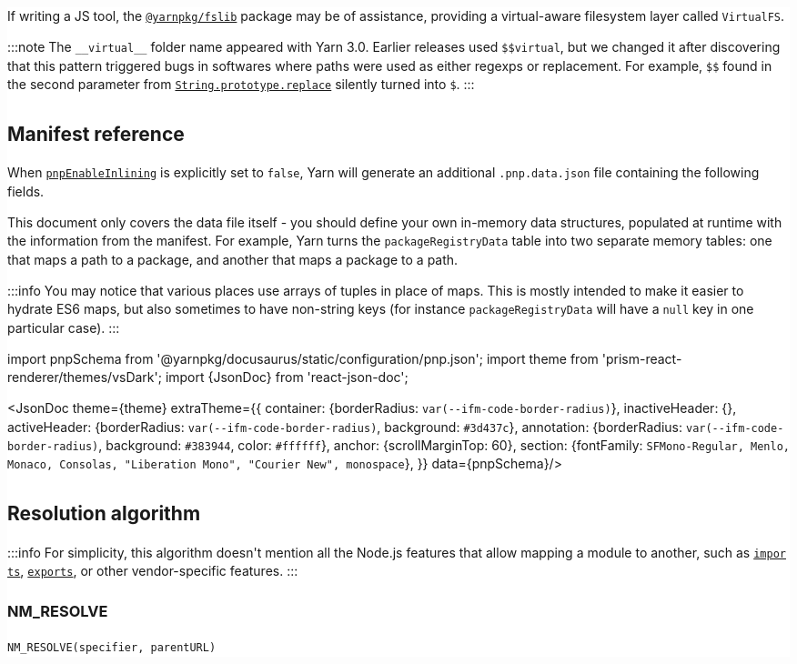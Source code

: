 If writing a JS tool, the [`@yarnpkg/fslib`](https://yarnpkg.com/package/@yarnpkg/fslib) package may be of assistance, providing a virtual-aware filesystem layer called `VirtualFS`.

:::note
The `__virtual__` folder name appeared with Yarn 3.0. Earlier releases used `$$virtual`, but we changed it after discovering that this pattern triggered bugs in softwares where paths were used as either regexps or replacement. For example, `$$` found in the second parameter from [`String.prototype.replace`](https://developer.mozilla.org/en-US/docs/Web/JavaScript/Reference/Global_Objects/String/replace) silently turned into `$`.
:::

## Manifest reference

When [`pnpEnableInlining`](/configuration/yarnrc#pnpEnableInlining) is explicitly set to `false`, Yarn will generate an additional `.pnp.data.json` file containing the following fields.

This document only covers the data file itself - you should define your own in-memory data structures, populated at runtime with the information from the manifest. For example, Yarn turns the `packageRegistryData` table into two separate memory tables: one that maps a path to a package, and another that maps a package to a path.

:::info
You may notice that various places use arrays of tuples in place of maps. This is mostly intended to make it easier to hydrate ES6 maps, but also sometimes to have non-string keys (for instance `packageRegistryData` will have a `null` key in one particular case).
:::

import pnpSchema from '@yarnpkg/docusaurus/static/configuration/pnp.json';
import theme     from 'prism-react-renderer/themes/vsDark';
import {JsonDoc} from 'react-json-doc';

<JsonDoc theme={theme} extraTheme={{
  container: {borderRadius: `var(--ifm-code-border-radius)`},
  inactiveHeader: {},
  activeHeader: {borderRadius: `var(--ifm-code-border-radius)`, background: `#3d437c`},
  annotation: {borderRadius: `var(--ifm-code-border-radius)`, background: `#383944`, color: `#ffffff`},
  anchor: {scrollMarginTop: 60},
  section: {fontFamily: `SFMono-Regular, Menlo, Monaco, Consolas, "Liberation Mono", "Courier New", monospace`},
}} data={pnpSchema}/>

## Resolution algorithm

:::info
For simplicity, this algorithm doesn't mention all the Node.js features that allow mapping a module to another, such as [`imports`](https://nodejs.org/api/packages.html#imports), [`exports`](https://nodejs.org/api/packages.html#exports), or other vendor-specific features.
:::

### NM_RESOLVE

```
NM_RESOLVE(specifier, parentURL)
```
